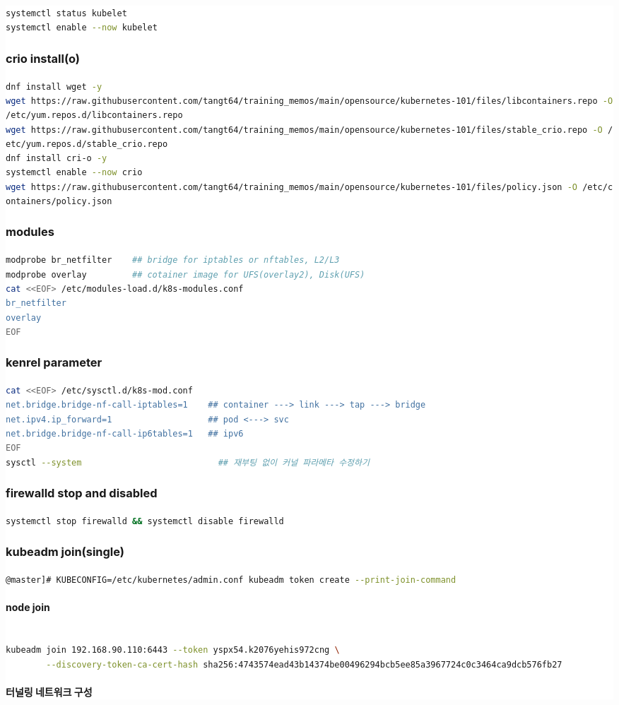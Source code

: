```bash
systemctl status kubelet
systemctl enable --now kubelet
```

### crio install(o)

```bash
dnf install wget -y
wget https://raw.githubusercontent.com/tangt64/training_memos/main/opensource/kubernetes-101/files/libcontainers.repo -O /etc/yum.repos.d/libcontainers.repo
wget https://raw.githubusercontent.com/tangt64/training_memos/main/opensource/kubernetes-101/files/stable_crio.repo -O /etc/yum.repos.d/stable_crio.repo
dnf install cri-o -y
systemctl enable --now crio
wget https://raw.githubusercontent.com/tangt64/training_memos/main/opensource/kubernetes-101/files/policy.json -O /etc/containers/policy.json
```
### modules

```bash
modprobe br_netfilter    ## bridge for iptables or nftables, L2/L3
modprobe overlay         ## cotainer image for UFS(overlay2), Disk(UFS)
cat <<EOF> /etc/modules-load.d/k8s-modules.conf
br_netfilter
overlay
EOF
```

### kenrel parameter
```bash
cat <<EOF> /etc/sysctl.d/k8s-mod.conf
net.bridge.bridge-nf-call-iptables=1    ## container ---> link ---> tap ---> bridge
net.ipv4.ip_forward=1                   ## pod <---> svc
net.bridge.bridge-nf-call-ip6tables=1   ## ipv6
EOF
sysctl --system                           ## 재부팅 없이 커널 파라메타 수정하기
```

### firewalld stop and disabled
```bash
systemctl stop firewalld && systemctl disable firewalld
```

### kubeadm join(single)

```bash
@master]# KUBECONFIG=/etc/kubernetes/admin.conf kubeadm token create --print-join-command
```

#### node join
```bash

kubeadm join 192.168.90.110:6443 --token yspx54.k2076yehis972cng \
        --discovery-token-ca-cert-hash sha256:4743574ead43b14374be00496294bcb5ee85a3967724c0c3464ca9dcb576fb27
```
#### 터널링 네트워크 구성
